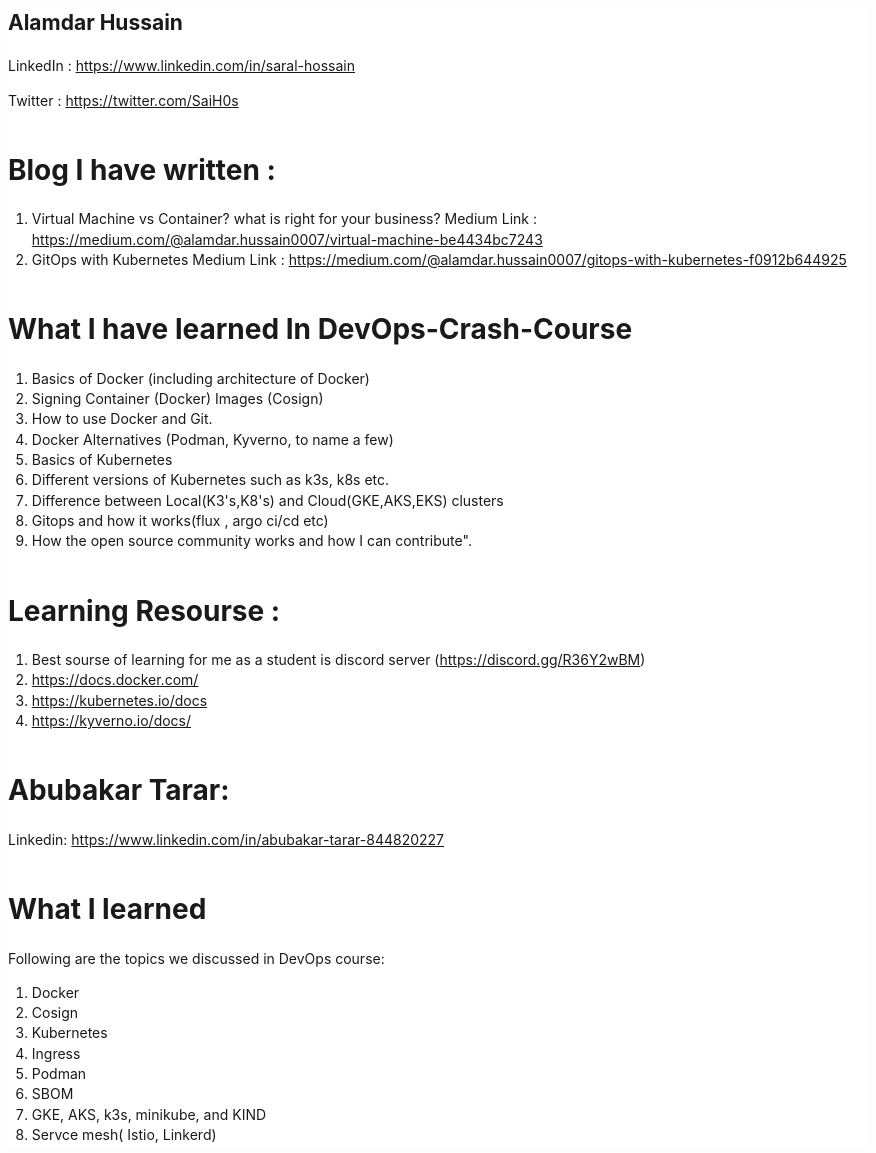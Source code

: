 
## Alamdar Hussain

LinkedIn : https://www.linkedin.com/in/saral-hossain

Twitter : https://twitter.com/SaiH0s

# Blog I have written :
1) Virtual Machine vs Container? what is right for your business?
    Medium Link : https://medium.com/@alamdar.hussain0007/virtual-machine-be4434bc7243
2) GitOps with Kubernetes 
   Medium Link : https://medium.com/@alamdar.hussain0007/gitops-with-kubernetes-f0912b644925

# What I have learned In DevOps-Crash-Course

1) Basics of Docker (including architecture of Docker)
2) Signing Container (Docker) Images (Cosign)
3) How to use Docker and Git.
4) Docker Alternatives (Podman, Kyverno, to name a few)
5) Basics of Kubernetes
6) Different versions of Kubernetes such as k3s, k8s etc.
7) Difference between Local(K3's,K8's) and Cloud(GKE,AKS,EKS) clusters
8) Gitops and how it works(flux , argo ci/cd etc)
9) How the open source community works and how I can contribute".

# Learning Resourse :
1) Best sourse of learning for me as a student is discord server (https://discord.gg/R36Y2wBM)
2) https://docs.docker.com/
3) https://kubernetes.io/docs
4) https://kyverno.io/docs/



# Abubakar Tarar:
Linkedin: https://www.linkedin.com/in/abubakar-tarar-844820227

# What I learned
Following are the topics we discussed in DevOps course:

1.	Docker
2.	Cosign
3.	Kubernetes
4.	Ingress
5.	Podman
6.	SBOM
7.	GKE, AKS, k3s, minikube, and KIND
8.	Servce mesh( Istio, Linkerd)
